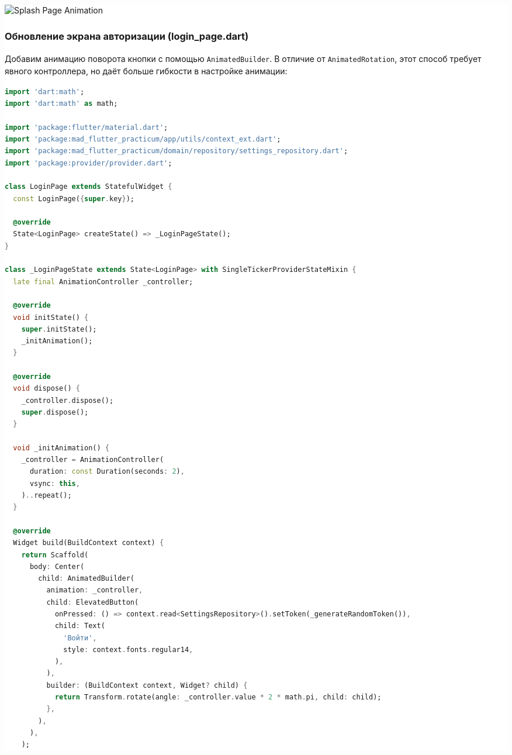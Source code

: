 ![Splash Page Animation](/videos/splash_page_animation.gif)

### Обновление экрана авторизации (login_page.dart)

Добавим анимацию поворота кнопки с помощью `AnimatedBuilder`. В отличие от `AnimatedRotation`, этот способ требует явного контроллера, но даёт больше гибкости в настройке анимации:

```dart
import 'dart:math';
import 'dart:math' as math;

import 'package:flutter/material.dart';
import 'package:mad_flutter_practicum/app/utils/context_ext.dart';
import 'package:mad_flutter_practicum/domain/repository/settings_repository.dart';
import 'package:provider/provider.dart';

class LoginPage extends StatefulWidget {
  const LoginPage({super.key});

  @override
  State<LoginPage> createState() => _LoginPageState();
}

class _LoginPageState extends State<LoginPage> with SingleTickerProviderStateMixin {
  late final AnimationController _controller;

  @override
  void initState() {
    super.initState();
    _initAnimation();
  }

  @override
  void dispose() {
    _controller.dispose();
    super.dispose();
  }

  void _initAnimation() {
    _controller = AnimationController(
      duration: const Duration(seconds: 2),
      vsync: this,
    )..repeat();
  }

  @override
  Widget build(BuildContext context) {
    return Scaffold(
      body: Center(
        child: AnimatedBuilder(
          animation: _controller,
          child: ElevatedButton(
            onPressed: () => context.read<SettingsRepository>().setToken(_generateRandomToken()),
            child: Text(
              'Войти',
              style: context.fonts.regular14,
            ),
          ),
          builder: (BuildContext context, Widget? child) {
            return Transform.rotate(angle: _controller.value * 2 * math.pi, child: child);
          },
        ),
      ),
    );
```
